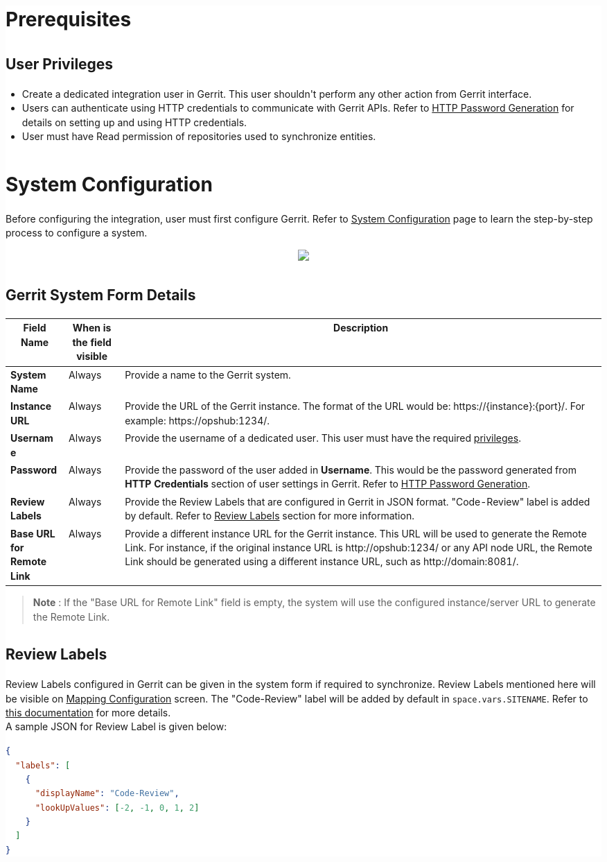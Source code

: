 # Prerequisites

## User Privileges

* Create a dedicated integration user in Gerrit. This user shouldn't perform any other action from Gerrit interface.
* Users can authenticate using HTTP credentials to communicate with Gerrit APIs. Refer to [HTTP Password Generation](#http-password-generation) for details on setting up and using HTTP credentials.
* User must have Read permission of repositories used to synchronize entities.

# System Configuration

Before configuring the integration, user must first configure Gerrit. Refer to [System Configuration](../integrate/system-configuration.md) page to learn the step-by-step process to configure a system.

<p align="center">
  <img src="../assets/GerritSystemForm.png" width="1500">
</p>

## Gerrit System Form Details

| **Field Name**                | **When is the field visible** | **Description** |
|------------------------------|-------------------------------|-----------------|
| **System Name**              | Always                        | Provide a name to the Gerrit system. |
| **Instance URL**             | Always                        | Provide the URL of the Gerrit instance. The format of the URL would be: https://{instance}:{port}/. For example: https://opshub:1234/. |
| **Username**                 | Always                        | Provide the username of a dedicated user. This user must have the required [privileges](#user-privileges). |
| **Password**                 | Always                        | Provide the password of the user added in **Username**. This would be the password generated from **HTTP Credentials** section of user settings in Gerrit. Refer to [HTTP Password Generation](#http-password-generation). |
| **Review Labels**            | Always                        | Provide the Review Labels that are configured in Gerrit in JSON format. "Code-Review" label is added by default. Refer to [Review Labels](#review-labels) section for more information. |
| **Base URL for Remote Link** | Always                        | Provide a different instance URL for the Gerrit instance. This URL will be used to generate the Remote Link. For instance, if the original instance URL is http://opshub:1234/ or any API node URL, the Remote Link should be generated using a different instance URL, such as http://domain:8081/.  
> **Note** : If the "Base URL for Remote Link" field is empty, the system will use the configured instance/server URL to generate the Remote Link.</p> 

## Review Labels

Review Labels configured in Gerrit can be given in the system form if required to synchronize. Review Labels mentioned here will be visible on [Mapping Configuration](../integrate/mapping-configuration) screen. The "Code-Review" label will be added by default in <code class="expression">space.vars.SITENAME</code>. Refer to [this documentation](https://gerrit-review.googlesource.com/Documentation/config-labels.html) for more details.  
A sample JSON for Review Label is given below:

```json
{
  "labels": [
    {
      "displayName": "Code-Review",
      "lookUpValues": [-2, -1, 0, 1, 2]
    }
  ]
}
```
